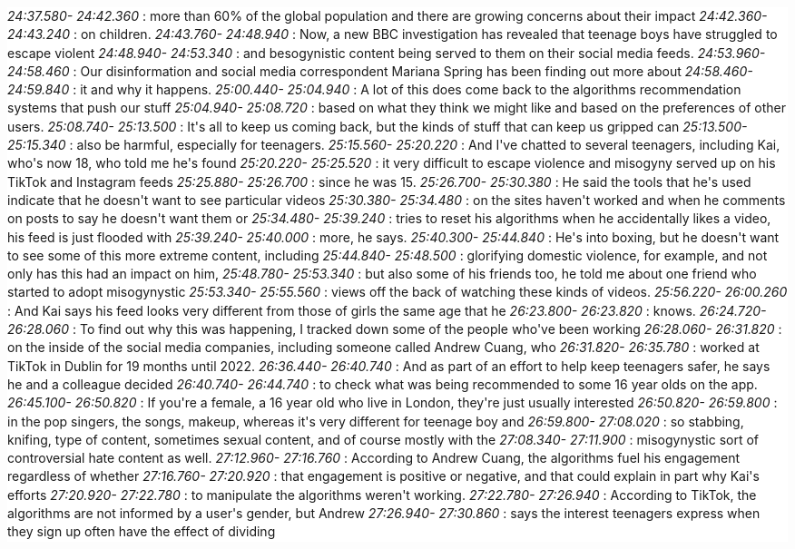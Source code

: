 *24:37.580- 24:42.360* :  more than 60% of the global population and there are growing concerns about their impact
*24:42.360- 24:43.240* :  on children.
*24:43.760- 24:48.940* :  Now, a new BBC investigation has revealed that teenage boys have struggled to escape violent
*24:48.940- 24:53.340* :  and besogynistic content being served to them on their social media feeds.
*24:53.960- 24:58.460* :  Our disinformation and social media correspondent Mariana Spring has been finding out more about
*24:58.460- 24:59.840* :  it and why it happens.
*25:00.440- 25:04.940* :  A lot of this does come back to the algorithms recommendation systems that push our stuff
*25:04.940- 25:08.720* :  based on what they think we might like and based on the preferences of other users.
*25:08.740- 25:13.500* :  It's all to keep us coming back, but the kinds of stuff that can keep us gripped can
*25:13.500- 25:15.340* :  also be harmful, especially for teenagers.
*25:15.560- 25:20.220* :  And I've chatted to several teenagers, including Kai, who's now 18, who told me he's found
*25:20.220- 25:25.520* :  it very difficult to escape violence and misogyny served up on his TikTok and Instagram feeds
*25:25.880- 25:26.700* :  since he was 15.
*25:26.700- 25:30.380* :  He said the tools that he's used indicate that he doesn't want to see particular videos
*25:30.380- 25:34.480* :  on the sites haven't worked and when he comments on posts to say he doesn't want them or
*25:34.480- 25:39.240* :  tries to reset his algorithms when he accidentally likes a video, his feed is just flooded with
*25:39.240- 25:40.000* :  more, he says.
*25:40.300- 25:44.840* :  He's into boxing, but he doesn't want to see some of this more extreme content, including
*25:44.840- 25:48.500* :  glorifying domestic violence, for example, and not only has this had an impact on him,
*25:48.780- 25:53.340* :  but also some of his friends too, he told me about one friend who started to adopt misogynystic
*25:53.340- 25:55.560* :  views off the back of watching these kinds of videos.
*25:56.220- 26:00.260* :  And Kai says his feed looks very different from those of girls the same age that he
*26:23.800- 26:23.820* :  knows.
*26:24.720- 26:28.060* :  To find out why this was happening, I tracked down some of the people who've been working
*26:28.060- 26:31.820* :  on the inside of the social media companies, including someone called Andrew Cuang, who
*26:31.820- 26:35.780* :  worked at TikTok in Dublin for 19 months until 2022.
*26:36.440- 26:40.740* :  And as part of an effort to help keep teenagers safer, he says he and a colleague decided
*26:40.740- 26:44.740* :  to check what was being recommended to some 16 year olds on the app.
*26:45.100- 26:50.820* :  If you're a female, a 16 year old who live in London, they're just usually interested
*26:50.820- 26:59.800* :  in the pop singers, the songs, makeup, whereas it's very different for teenage boy and
*26:59.800- 27:08.020* :  so stabbing, knifing, type of content, sometimes sexual content, and of course mostly with the
*27:08.340- 27:11.900* :  misogynystic sort of controversial hate content as well.
*27:12.960- 27:16.760* :  According to Andrew Cuang, the algorithms fuel his engagement regardless of whether
*27:16.760- 27:20.920* :  that engagement is positive or negative, and that could explain in part why Kai's efforts
*27:20.920- 27:22.780* :  to manipulate the algorithms weren't working.
*27:22.780- 27:26.940* :  According to TikTok, the algorithms are not informed by a user's gender, but Andrew
*27:26.940- 27:30.860* :  says the interest teenagers express when they sign up often have the effect of dividing